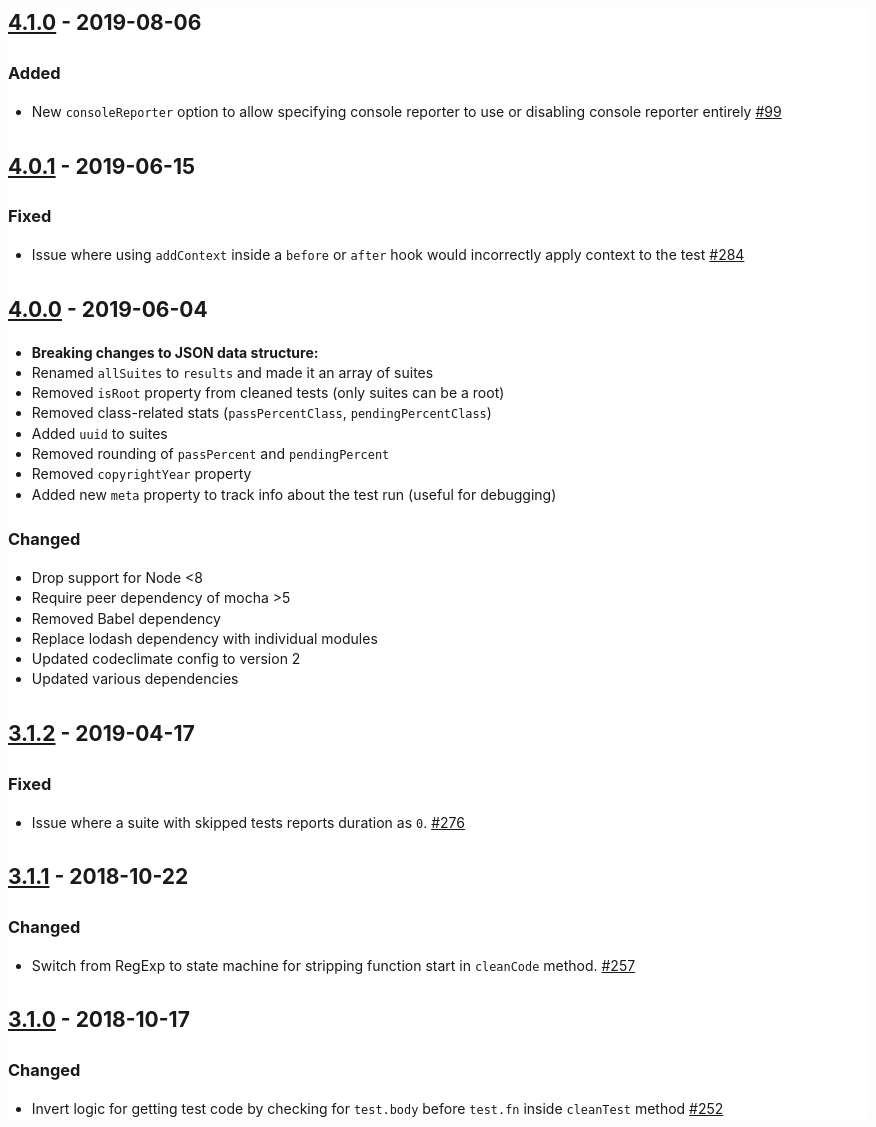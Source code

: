 ## [4.1.0] - 2019-08-06
### Added
- New `consoleReporter` option to allow specifying console reporter to use or disabling console reporter entirely [#99](https://github.com/adamgruber/mochawesome/issues/99)

## [4.0.1] - 2019-06-15
### Fixed
- Issue where using `addContext` inside a `before` or `after` hook would incorrectly apply context to the test [#284](https://github.com/adamgruber/mochawesome/issues/284)

## [4.0.0] - 2019-06-04
- **Breaking changes to JSON data structure:**
- Renamed `allSuites` to `results` and made it an array of suites
- Removed `isRoot` property from cleaned tests (only suites can be a root)
- Removed class-related stats (`passPercentClass`, `pendingPercentClass`)
- Added `uuid` to suites
- Removed rounding of `passPercent` and `pendingPercent`
- Removed `copyrightYear` property
- Added new `meta` property to track info about the test run (useful for debugging)

### Changed
- Drop support for Node <8
- Require peer dependency of mocha >5
- Removed Babel dependency
- Replace lodash dependency with individual modules
- Updated codeclimate config to version 2
- Updated various dependencies

## [3.1.2] - 2019-04-17
### Fixed
- Issue where a suite with skipped tests reports duration as `0`. [#276](https://github.com/adamgruber/mochawesome/issues/276)

## [3.1.1] - 2018-10-22
### Changed
- Switch from RegExp to state machine for stripping function start in `cleanCode` method. [#257](https://github.com/adamgruber/mochawesome/issues/257)

## [3.1.0] - 2018-10-17
### Changed
- Invert logic for getting test code by checking for `test.body` before `test.fn` inside `cleanTest` method [#252](https://github.com/adamgruber/mochawesome/issues/252)


[Unreleased]: https://github.com/adamgruber/mochawesome/compare/6.2.1...HEAD
[6.2.1]: https://github.com/adamgruber/mochawesome/compare/6.2.0...6.2.1
[6.2.0]: https://github.com/adamgruber/mochawesome/compare/6.1.1...6.2.0
[6.1.1]: https://github.com/adamgruber/mochawesome/compare/6.1.0...6.1.1
[6.1.0]: https://github.com/adamgruber/mochawesome/compare/6.0.0...6.1.0
[6.0.0]: https://github.com/adamgruber/mochawesome/compare/5.0.0...6.0.0
[5.0.0]: https://github.com/adamgruber/mochawesome/compare/4.1.0...5.0.0
[4.1.0]: https://github.com/adamgruber/mochawesome/compare/4.0.1...4.1.0
[4.0.1]: https://github.com/adamgruber/mochawesome/compare/4.0.0...4.0.1
[4.0.0]: https://github.com/adamgruber/mochawesome/compare/3.1.2...4.0.0
[3.1.2]: https://github.com/adamgruber/mochawesome/compare/3.1.1...3.1.2
[3.1.1]: https://github.com/adamgruber/mochawesome/compare/3.1.0...3.1.1
[3.1.0]: https://github.com/adamgruber/mochawesome/compare/3.0.3...3.1.0
[3.0.3]: https://github.com/adamgruber/mochawesome/compare/3.0.2...3.0.3
[3.0.2]: https://github.com/adamgruber/mochawesome/compare/3.0.1...3.0.2
[3.0.1]: https://github.com/adamgruber/mochawesome/compare/3.0.0...3.0.1
[3.0.0]: https://github.com/adamgruber/mochawesome/compare/2.3.1...3.0.0
[2.3.1]: https://github.com/adamgruber/mochawesome/compare/2.3.0...2.3.1
[2.3.0]: https://github.com/adamgruber/mochawesome/compare/2.2.1...2.3.0
[2.2.1]: https://github.com/adamgruber/mochawesome/compare/2.2.0...2.2.1
[2.2.0]: https://github.com/adamgruber/mochawesome/compare/2.1.0...2.2.0
[2.1.0]: https://github.com/adamgruber/mochawesome/compare/2.0.5...2.1.0
[2.0.5]: https://github.com/adamgruber/mochawesome/compare/2.0.4...2.0.5
[2.0.4]: https://github.com/adamgruber/mochawesome/compare/2.0.3...2.0.4
[2.0.3]: https://github.com/adamgruber/mochawesome/compare/2.0.2...2.0.3
[2.0.2]: https://github.com/adamgruber/mochawesome/compare/2.0.1...2.0.2
[2.0.1]: https://github.com/adamgruber/mochawesome/compare/2.0.0...2.0.1
[2.0.0]: https://github.com/adamgruber/mochawesome/compare/1.5.4...2.0.0
[1.5.4]: https://github.com/adamgruber/mochawesome/compare/1.5.3...1.5.4
[1.5.3]: https://github.com/adamgruber/mochawesome/compare/1.5.2...1.5.3
[1.5.2]: https://github.com/adamgruber/mochawesome/compare/1.5.1...1.5.2
[1.5.1]: https://github.com/adamgruber/mochawesome/compare/1.5.0...1.5.1
[1.5.0]: https://github.com/adamgruber/mochawesome/compare/1.4.0...1.5.0
[1.4.0]: https://github.com/adamgruber/mochawesome/compare/1.3.5...1.4.0
[1.3.5]: https://github.com/adamgruber/mochawesome/compare/1.3.4...1.3.5
[1.3.4]: https://github.com/adamgruber/mochawesome/compare/1.3.3...1.3.4
[1.3.3]: https://github.com/adamgruber/mochawesome/compare/1.3.2...1.3.3
[1.3.2]: https://github.com/adamgruber/mochawesome/compare/1.3.1...1.3.2
[1.3.1]: https://github.com/adamgruber/mochawesome/compare/1.3.0...1.3.1
[1.3.0]: https://github.com/adamgruber/mochawesome/compare/1.2.2...1.3.0
[1.2.2]: https://github.com/adamgruber/mochawesome/compare/1.2.1...1.2.2
[1.2.1]: https://github.com/adamgruber/mochawesome/compare/1.2.0...1.2.1
[1.2.0]: https://github.com/adamgruber/mochawesome/compare/1.1.2...1.2.0
[1.1.2]: https://github.com/adamgruber/mochawesome/compare/1.1.1...1.1.2
[1.1.1]: https://github.com/adamgruber/mochawesome/compare/1.1.0...1.1.1
[1.1.0]: https://github.com/adamgruber/mochawesome/compare/1.0.5...1.1.0
[1.0.5]: https://github.com/adamgruber/mochawesome/compare/1.0.0...1.0.5